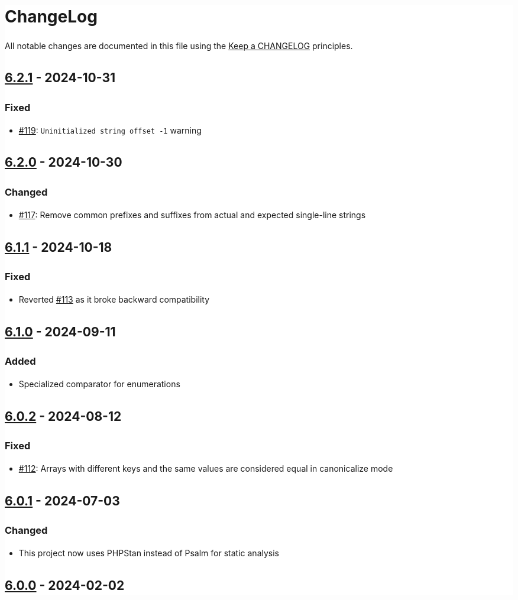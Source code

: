 # ChangeLog

All notable changes are documented in this file using the [Keep a CHANGELOG](http://keepachangelog.com/) principles.

## [6.2.1] - 2024-10-31

### Fixed

- [#119](https://github.com/sebastianbergmann/comparator/pull/119): `Uninitialized string offset -1` warning

## [6.2.0] - 2024-10-30

### Changed

- [#117](https://github.com/sebastianbergmann/comparator/pull/117): Remove common prefixes and suffixes from actual and expected single-line strings

## [6.1.1] - 2024-10-18

### Fixed

- Reverted [#113](https://github.com/sebastianbergmann/comparator/pull/113) as it broke backward compatibility

## [6.1.0] - 2024-09-11

### Added

- Specialized comparator for enumerations

## [6.0.2] - 2024-08-12

### Fixed

- [#112](https://github.com/sebastianbergmann/comparator/issues/112): Arrays with different keys and the same values are considered equal in canonicalize mode

## [6.0.1] - 2024-07-03

### Changed

- This project now uses PHPStan instead of Psalm for static analysis

## [6.0.0] - 2024-02-02


[6.2.1]: https://github.com/sebastianbergmann/comparator/compare/6.2.0...6.2.1
[6.2.0]: https://github.com/sebastianbergmann/comparator/compare/6.1.1...6.2.0
[6.1.1]: https://github.com/sebastianbergmann/comparator/compare/6.1.0...6.1.1
[6.1.0]: https://github.com/sebastianbergmann/comparator/compare/6.0.2...6.1.0
[6.0.2]: https://github.com/sebastianbergmann/comparator/compare/6.0.1...6.0.2
[6.0.1]: https://github.com/sebastianbergmann/comparator/compare/6.0.0...6.0.1
[6.0.0]: https://github.com/sebastianbergmann/comparator/compare/5.0...6.0.0
[5.0.3]: https://github.com/sebastianbergmann/comparator/compare/5.0.2...5.0.3
[5.0.2]: https://github.com/sebastianbergmann/comparator/compare/5.0.1...5.0.2
[5.0.1]: https://github.com/sebastianbergmann/comparator/compare/5.0.0...5.0.1
[5.0.0]: https://github.com/sebastianbergmann/comparator/compare/4.0.8...5.0.0
[4.0.8]: https://github.com/sebastianbergmann/comparator/compare/4.0.7...4.0.8
[4.0.7]: https://github.com/sebastianbergmann/comparator/compare/4.0.6...4.0.7
[4.0.6]: https://github.com/sebastianbergmann/comparator/compare/4.0.5...4.0.6
[4.0.5]: https://github.com/sebastianbergmann/comparator/compare/4.0.4...4.0.5
[4.0.4]: https://github.com/sebastianbergmann/comparator/compare/4.0.3...4.0.4
[4.0.3]: https://github.com/sebastianbergmann/comparator/compare/4.0.2...4.0.3
[4.0.2]: https://github.com/sebastianbergmann/comparator/compare/4.0.1...4.0.2
[4.0.1]: https://github.com/sebastianbergmann/comparator/compare/4.0.0...4.0.1
[4.0.0]: https://github.com/sebastianbergmann/comparator/compare/3.0.5...4.0.0
[3.0.5]: https://github.com/sebastianbergmann/comparator/compare/3.0.4...3.0.5
[3.0.4]: https://github.com/sebastianbergmann/comparator/compare/3.0.3...3.0.4
[3.0.3]: https://github.com/sebastianbergmann/comparator/compare/3.0.2...3.0.3
[3.0.2]: https://github.com/sebastianbergmann/comparator/compare/3.0.1...3.0.2
[3.0.1]: https://github.com/sebastianbergmann/comparator/compare/3.0.0...3.0.1
[3.0.0]: https://github.com/sebastianbergmann/comparator/compare/2.1.3...3.0.0
[2.1.3]: https://github.com/sebastianbergmann/comparator/compare/2.1.2...2.1.3
[2.1.2]: https://github.com/sebastianbergmann/comparator/compare/2.1.1...2.1.2
[2.1.1]: https://github.com/sebastianbergmann/comparator/compare/2.1.0...2.1.1
[2.1.0]: https://github.com/sebastianbergmann/comparator/compare/2.0.2...2.1.0